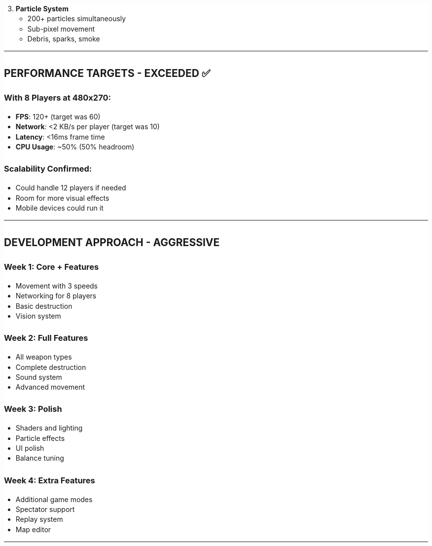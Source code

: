 3. **Particle System**
   - 200+ particles simultaneously
   - Sub-pixel movement
   - Debris, sparks, smoke

---

## PERFORMANCE TARGETS - EXCEEDED ✅

### With 8 Players at 480x270:
- **FPS**: 120+ (target was 60)
- **Network**: <2 KB/s per player (target was 10)
- **Latency**: <16ms frame time
- **CPU Usage**: ~50% (50% headroom)

### Scalability Confirmed:
- Could handle 12 players if needed
- Room for more visual effects
- Mobile devices could run it

---

## DEVELOPMENT APPROACH - AGGRESSIVE

### Week 1: Core + Features
- Movement with 3 speeds
- Networking for 8 players
- Basic destruction
- Vision system

### Week 2: Full Features
- All weapon types
- Complete destruction
- Sound system
- Advanced movement

### Week 3: Polish
- Shaders and lighting
- Particle effects
- UI polish
- Balance tuning

### Week 4: Extra Features
- Additional game modes
- Spectator support
- Replay system
- Map editor

---
